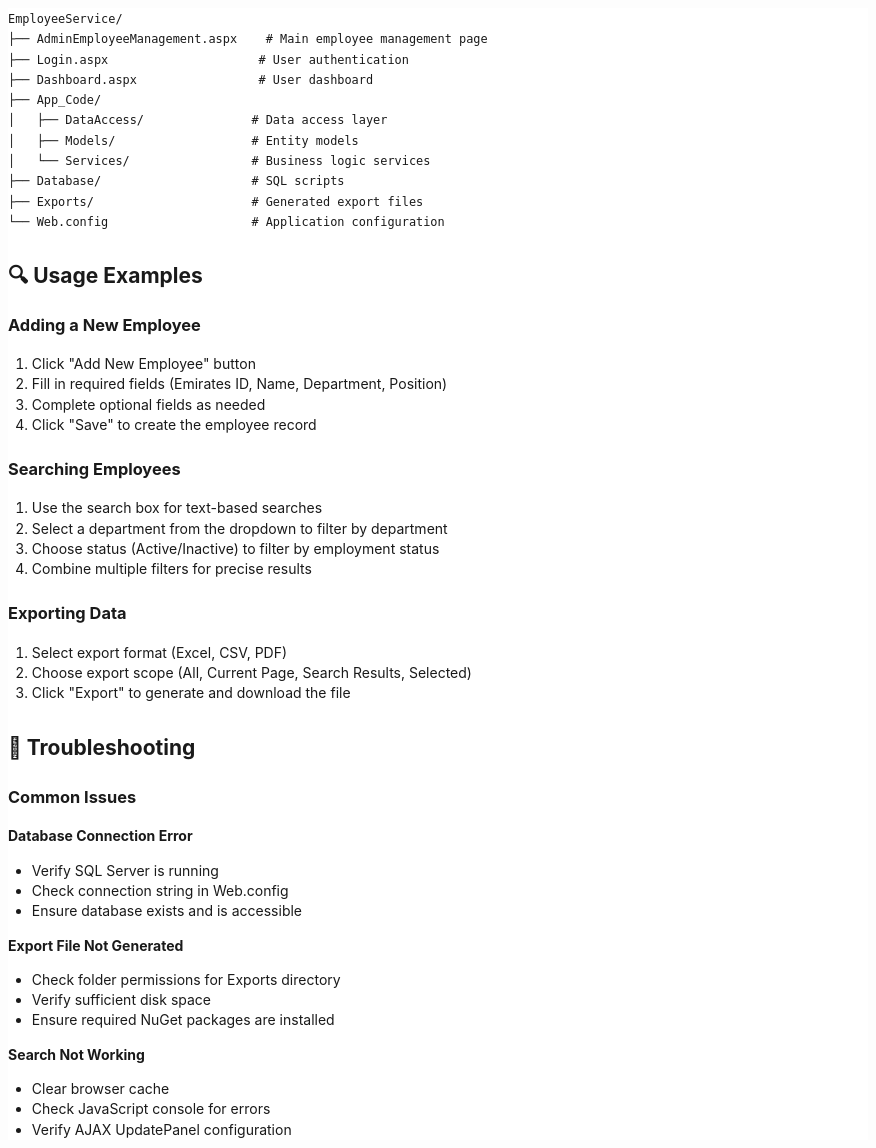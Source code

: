 ```
EmployeeService/
├── AdminEmployeeManagement.aspx    # Main employee management page
├── Login.aspx                     # User authentication
├── Dashboard.aspx                 # User dashboard
├── App_Code/
│   ├── DataAccess/               # Data access layer
│   ├── Models/                   # Entity models
│   └── Services/                 # Business logic services
├── Database/                     # SQL scripts
├── Exports/                      # Generated export files
└── Web.config                    # Application configuration
```

## 🔍 Usage Examples

### Adding a New Employee
1. Click "Add New Employee" button
2. Fill in required fields (Emirates ID, Name, Department, Position)
3. Complete optional fields as needed
4. Click "Save" to create the employee record

### Searching Employees
1. Use the search box for text-based searches
2. Select a department from the dropdown to filter by department
3. Choose status (Active/Inactive) to filter by employment status
4. Combine multiple filters for precise results

### Exporting Data
1. Select export format (Excel, CSV, PDF)
2. Choose export scope (All, Current Page, Search Results, Selected)
3. Click "Export" to generate and download the file

## 🐛 Troubleshooting

### Common Issues

**Database Connection Error**
- Verify SQL Server is running
- Check connection string in Web.config
- Ensure database exists and is accessible

**Export File Not Generated**
- Check folder permissions for Exports directory
- Verify sufficient disk space
- Ensure required NuGet packages are installed

**Search Not Working**
- Clear browser cache
- Check JavaScript console for errors
- Verify AJAX UpdatePanel configuration
